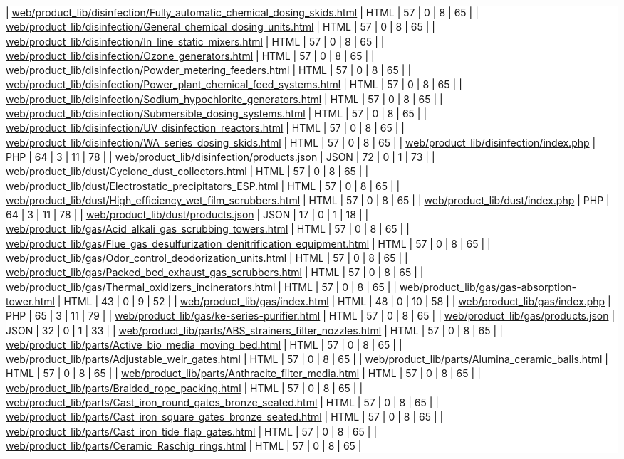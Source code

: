 | [web/product\_lib/disinfection/Fully\_automatic\_chemical\_dosing\_skids.html](/web/product_lib/disinfection/Fully_automatic_chemical_dosing_skids.html) | HTML | 57 | 0 | 8 | 65 |
| [web/product\_lib/disinfection/General\_chemical\_dosing\_units.html](/web/product_lib/disinfection/General_chemical_dosing_units.html) | HTML | 57 | 0 | 8 | 65 |
| [web/product\_lib/disinfection/In\_line\_static\_mixers.html](/web/product_lib/disinfection/In_line_static_mixers.html) | HTML | 57 | 0 | 8 | 65 |
| [web/product\_lib/disinfection/Ozone\_generators.html](/web/product_lib/disinfection/Ozone_generators.html) | HTML | 57 | 0 | 8 | 65 |
| [web/product\_lib/disinfection/Powder\_metering\_feeders.html](/web/product_lib/disinfection/Powder_metering_feeders.html) | HTML | 57 | 0 | 8 | 65 |
| [web/product\_lib/disinfection/Power\_plant\_chemical\_feed\_systems.html](/web/product_lib/disinfection/Power_plant_chemical_feed_systems.html) | HTML | 57 | 0 | 8 | 65 |
| [web/product\_lib/disinfection/Sodium\_hypochlorite\_generators.html](/web/product_lib/disinfection/Sodium_hypochlorite_generators.html) | HTML | 57 | 0 | 8 | 65 |
| [web/product\_lib/disinfection/Submersible\_dosing\_systems.html](/web/product_lib/disinfection/Submersible_dosing_systems.html) | HTML | 57 | 0 | 8 | 65 |
| [web/product\_lib/disinfection/UV\_disinfection\_reactors.html](/web/product_lib/disinfection/UV_disinfection_reactors.html) | HTML | 57 | 0 | 8 | 65 |
| [web/product\_lib/disinfection/WA\_series\_dosing\_skids.html](/web/product_lib/disinfection/WA_series_dosing_skids.html) | HTML | 57 | 0 | 8 | 65 |
| [web/product\_lib/disinfection/index.php](/web/product_lib/disinfection/index.php) | PHP | 64 | 3 | 11 | 78 |
| [web/product\_lib/disinfection/products.json](/web/product_lib/disinfection/products.json) | JSON | 72 | 0 | 1 | 73 |
| [web/product\_lib/dust/Cyclone\_dust\_collectors.html](/web/product_lib/dust/Cyclone_dust_collectors.html) | HTML | 57 | 0 | 8 | 65 |
| [web/product\_lib/dust/Electrostatic\_precipitators\_ESP.html](/web/product_lib/dust/Electrostatic_precipitators_ESP.html) | HTML | 57 | 0 | 8 | 65 |
| [web/product\_lib/dust/High\_efficiency\_wet\_film\_scrubbers.html](/web/product_lib/dust/High_efficiency_wet_film_scrubbers.html) | HTML | 57 | 0 | 8 | 65 |
| [web/product\_lib/dust/index.php](/web/product_lib/dust/index.php) | PHP | 64 | 3 | 11 | 78 |
| [web/product\_lib/dust/products.json](/web/product_lib/dust/products.json) | JSON | 17 | 0 | 1 | 18 |
| [web/product\_lib/gas/Acid\_alkali\_gas\_scrubbing\_towers.html](/web/product_lib/gas/Acid_alkali_gas_scrubbing_towers.html) | HTML | 57 | 0 | 8 | 65 |
| [web/product\_lib/gas/Flue\_gas\_desulfurization\_denitrification\_equipment.html](/web/product_lib/gas/Flue_gas_desulfurization_denitrification_equipment.html) | HTML | 57 | 0 | 8 | 65 |
| [web/product\_lib/gas/Odor\_control\_deodorization\_units.html](/web/product_lib/gas/Odor_control_deodorization_units.html) | HTML | 57 | 0 | 8 | 65 |
| [web/product\_lib/gas/Packed\_bed\_exhaust\_gas\_scrubbers.html](/web/product_lib/gas/Packed_bed_exhaust_gas_scrubbers.html) | HTML | 57 | 0 | 8 | 65 |
| [web/product\_lib/gas/Thermal\_oxidizers\_incinerators.html](/web/product_lib/gas/Thermal_oxidizers_incinerators.html) | HTML | 57 | 0 | 8 | 65 |
| [web/product\_lib/gas/gas-absorption-tower.html](/web/product_lib/gas/gas-absorption-tower.html) | HTML | 43 | 0 | 9 | 52 |
| [web/product\_lib/gas/index.html](/web/product_lib/gas/index.html) | HTML | 48 | 0 | 10 | 58 |
| [web/product\_lib/gas/index.php](/web/product_lib/gas/index.php) | PHP | 65 | 3 | 11 | 79 |
| [web/product\_lib/gas/ke-series-purifier.html](/web/product_lib/gas/ke-series-purifier.html) | HTML | 57 | 0 | 8 | 65 |
| [web/product\_lib/gas/products.json](/web/product_lib/gas/products.json) | JSON | 32 | 0 | 1 | 33 |
| [web/product\_lib/parts/ABS\_strainers\_filter\_nozzles.html](/web/product_lib/parts/ABS_strainers_filter_nozzles.html) | HTML | 57 | 0 | 8 | 65 |
| [web/product\_lib/parts/Active\_bio\_media\_moving\_bed.html](/web/product_lib/parts/Active_bio_media_moving_bed.html) | HTML | 57 | 0 | 8 | 65 |
| [web/product\_lib/parts/Adjustable\_weir\_gates.html](/web/product_lib/parts/Adjustable_weir_gates.html) | HTML | 57 | 0 | 8 | 65 |
| [web/product\_lib/parts/Alumina\_ceramic\_balls.html](/web/product_lib/parts/Alumina_ceramic_balls.html) | HTML | 57 | 0 | 8 | 65 |
| [web/product\_lib/parts/Anthracite\_filter\_media.html](/web/product_lib/parts/Anthracite_filter_media.html) | HTML | 57 | 0 | 8 | 65 |
| [web/product\_lib/parts/Braided\_rope\_packing.html](/web/product_lib/parts/Braided_rope_packing.html) | HTML | 57 | 0 | 8 | 65 |
| [web/product\_lib/parts/Cast\_iron\_round\_gates\_bronze\_seated.html](/web/product_lib/parts/Cast_iron_round_gates_bronze_seated.html) | HTML | 57 | 0 | 8 | 65 |
| [web/product\_lib/parts/Cast\_iron\_square\_gates\_bronze\_seated.html](/web/product_lib/parts/Cast_iron_square_gates_bronze_seated.html) | HTML | 57 | 0 | 8 | 65 |
| [web/product\_lib/parts/Cast\_iron\_tide\_flap\_gates.html](/web/product_lib/parts/Cast_iron_tide_flap_gates.html) | HTML | 57 | 0 | 8 | 65 |
| [web/product\_lib/parts/Ceramic\_Raschig\_rings.html](/web/product_lib/parts/Ceramic_Raschig_rings.html) | HTML | 57 | 0 | 8 | 65 |